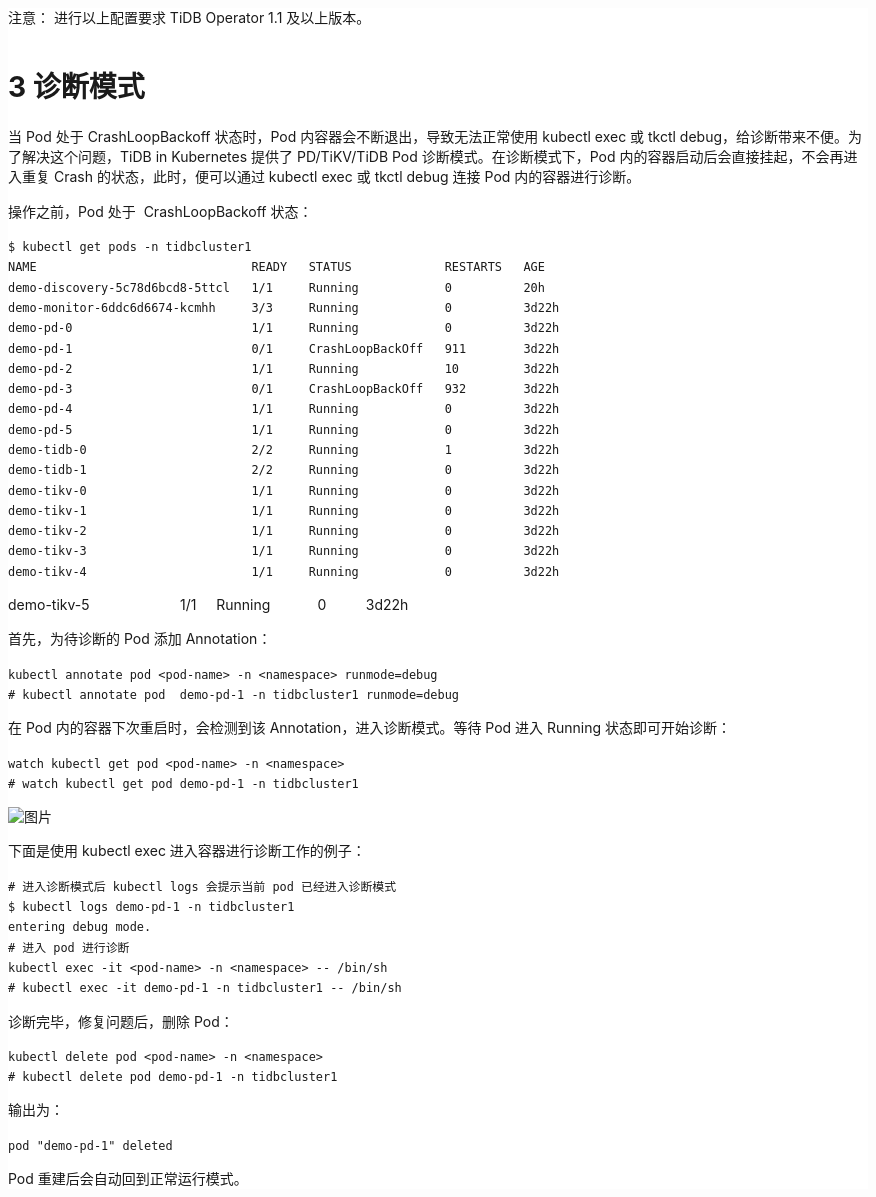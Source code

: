 ```
```
注意：
进行以上配置要求 TiDB Operator 1.1 及以上版本。

# 3 诊断模式
当 Pod 处于 CrashLoopBackoff 状态时，Pod 内容器会不断退出，导致无法正常使用 kubectl exec 或 tkctl debug，给诊断带来不便。为了解决这个问题，TiDB in Kubernetes 提供了 PD/TiKV/TiDB Pod 诊断模式。在诊断模式下，Pod 内的容器启动后会直接挂起，不会再进入重复 Crash 的状态，此时，便可以通过 kubectl exec 或 tkctl debug 连接 Pod 内的容器进行诊断。

操作之前，Pod 处于  CrashLoopBackoff 状态：

```
$ kubectl get pods -n tidbcluster1
NAME                              READY   STATUS             RESTARTS   AGE
demo-discovery-5c78d6bcd8-5ttcl   1/1     Running            0          20h
demo-monitor-6ddc6d6674-kcmhh     3/3     Running            0          3d22h
demo-pd-0                         1/1     Running            0          3d22h
demo-pd-1                         0/1     CrashLoopBackOff   911        3d22h
demo-pd-2                         1/1     Running            10         3d22h
demo-pd-3                         0/1     CrashLoopBackOff   932        3d22h
demo-pd-4                         1/1     Running            0          3d22h
demo-pd-5                         1/1     Running            0          3d22h
demo-tidb-0                       2/2     Running            1          3d22h
demo-tidb-1                       2/2     Running            0          3d22h
demo-tikv-0                       1/1     Running            0          3d22h
demo-tikv-1                       1/1     Running            0          3d22h
demo-tikv-2                       1/1     Running            0          3d22h
demo-tikv-3                       1/1     Running            0          3d22h
demo-tikv-4                       1/1     Running            0          3d22h
```
demo-tikv-5                       1/1     Running            0          3d22h

首先，为待诊断的 Pod 添加 Annotation：
```
kubectl annotate pod <pod-name> -n <namespace> runmode=debug
# kubectl annotate pod  demo-pd-1 -n tidbcluster1 runmode=debug
```
在 Pod 内的容器下次重启时，会检测到该 Annotation，进入诊断模式。等待 Pod 进入 Running 状态即可开始诊断：
```
watch kubectl get pod <pod-name> -n <namespace>
# watch kubectl get pod demo-pd-1 -n tidbcluster1
```
![图片](https://uploader.shimo.im/f/AEoBqBFTZm0geOkK.png!thumbnail)

下面是使用 kubectl exec 进入容器进行诊断工作的例子：

```
# 进入诊断模式后 kubectl logs 会提示当前 pod 已经进入诊断模式
$ kubectl logs demo-pd-1 -n tidbcluster1
entering debug mode.
# 进入 pod 进行诊断
kubectl exec -it <pod-name> -n <namespace> -- /bin/sh
# kubectl exec -it demo-pd-1 -n tidbcluster1 -- /bin/sh
```
诊断完毕，修复问题后，删除 Pod：
```
kubectl delete pod <pod-name> -n <namespace>
# kubectl delete pod demo-pd-1 -n tidbcluster1
```
输出为：
```
pod "demo-pd-1" deleted
```
Pod 重建后会自动回到正常运行模式。
